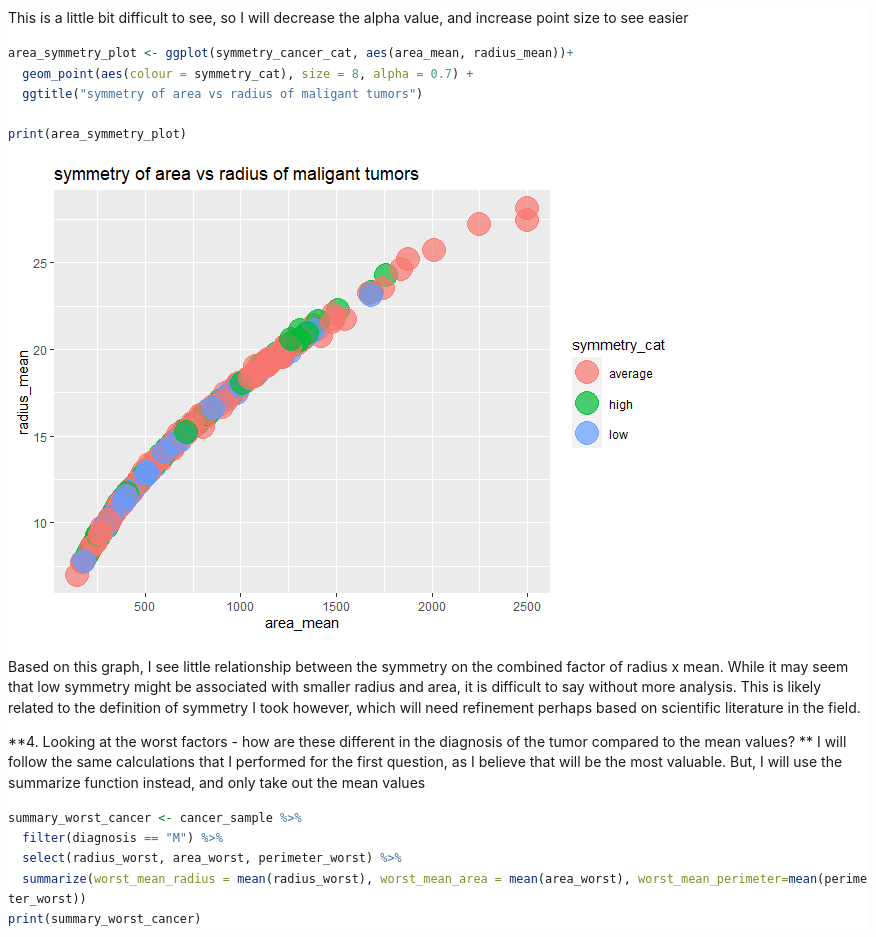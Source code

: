 
This is a little bit difficult to see, so I will decrease the alpha value, and increase point size to see easier 

```r
area_symmetry_plot <- ggplot(symmetry_cancer_cat, aes(area_mean, radius_mean))+ 
  geom_point(aes(colour = symmetry_cat), size = 8, alpha = 0.7) +
  ggtitle("symmetry of area vs radius of maligant tumors")
  
print(area_symmetry_plot)
```

![](mini-project-milestone-2_files/figure-html/unnamed-chunk-11-1.png)

Based on this graph, I see little relationship between the symmetry on the combined factor of radius x mean. While it may seem that low symmetry might be associated with smaller radius and area, it is difficult to say without more analysis. This is likely related to the definition of symmetry I took however, which will need refinement perhaps based on scientific literature in the field. 


**4. Looking at the worst factors - how are these different in the diagnosis of the tumor compared to the mean values? ** I will follow the same calculations that I performed for the first question, as I believe that will be the most valuable. But, I will use the summarize function instead, and only take out the mean values
  

```r
summary_worst_cancer <- cancer_sample %>%
  filter(diagnosis == "M") %>%
  select(radius_worst, area_worst, perimeter_worst) %>%
  summarize(worst_mean_radius = mean(radius_worst), worst_mean_area = mean(area_worst), worst_mean_perimeter=mean(perimeter_worst))
print(summary_worst_cancer)
```
